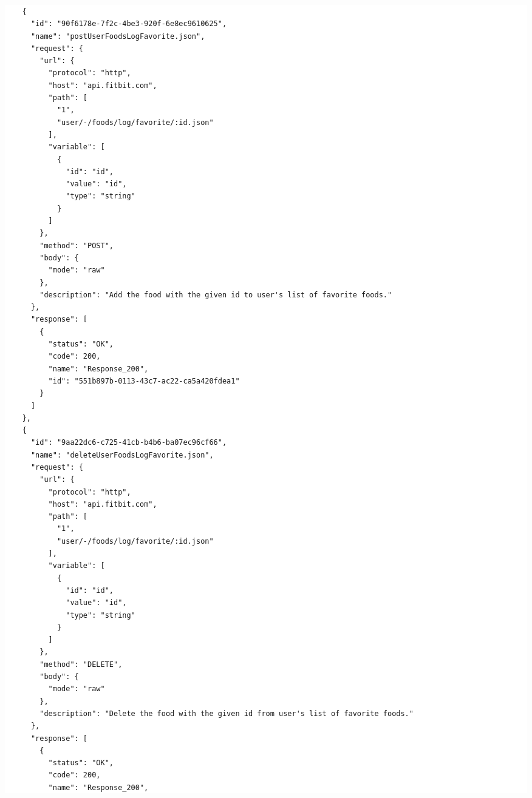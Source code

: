         {
          "id": "90f6178e-7f2c-4be3-920f-6e8ec9610625",
          "name": "postUserFoodsLogFavorite.json",
          "request": {
            "url": {
              "protocol": "http",
              "host": "api.fitbit.com",
              "path": [
                "1",
                "user/-/foods/log/favorite/:id.json"
              ],
              "variable": [
                {
                  "id": "id",
                  "value": "id",
                  "type": "string"
                }
              ]
            },
            "method": "POST",
            "body": {
              "mode": "raw"
            },
            "description": "Add the food with the given id to user's list of favorite foods."
          },
          "response": [
            {
              "status": "OK",
              "code": 200,
              "name": "Response_200",
              "id": "551b897b-0113-43c7-ac22-ca5a420fdea1"
            }
          ]
        },
        {
          "id": "9aa22dc6-c725-41cb-b4b6-ba07ec96cf66",
          "name": "deleteUserFoodsLogFavorite.json",
          "request": {
            "url": {
              "protocol": "http",
              "host": "api.fitbit.com",
              "path": [
                "1",
                "user/-/foods/log/favorite/:id.json"
              ],
              "variable": [
                {
                  "id": "id",
                  "value": "id",
                  "type": "string"
                }
              ]
            },
            "method": "DELETE",
            "body": {
              "mode": "raw"
            },
            "description": "Delete the food with the given id from user's list of favorite foods."
          },
          "response": [
            {
              "status": "OK",
              "code": 200,
              "name": "Response_200",